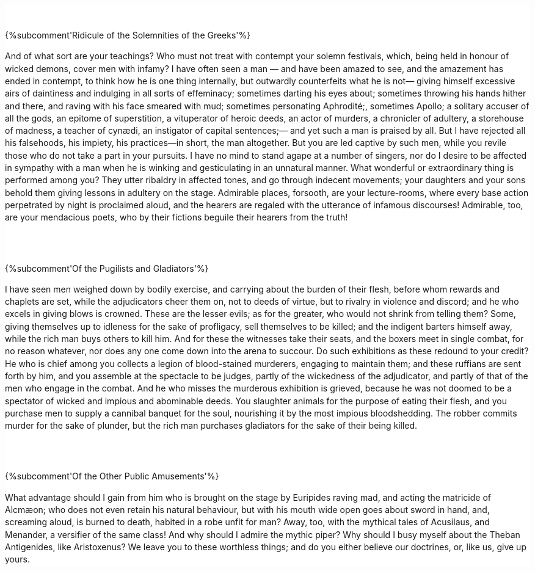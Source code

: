 ### &nbsp;

{%subcomment'Ridicule of the Solemnities of the Greeks'%}

And of what sort are your teachings? Who must not treat with contempt your solemn festivals, which, being held in honour of wicked demons, cover men with infamy? I have often seen a man — and have been amazed to see, and the amazement has ended in contempt, to think how he is one thing internally, but outwardly counterfeits what he is not— giving himself excessive airs of daintiness and indulging in all sorts of effeminacy; sometimes darting his eyes about; sometimes throwing his hands hither and there, and raving with his face smeared with mud; sometimes personating Aphrodité;, sometimes Apollo; a solitary accuser of all the gods, an epitome of superstition, a vituperator of heroic deeds, an actor of murders, a chronicler of adultery, a storehouse of madness, a teacher of cynædi, an instigator of capital sentences;— and yet such a man is praised by all. But I have rejected all his falsehoods, his impiety, his practices—in short, the man altogether. But you are led captive by such men, while you revile those who do not take a part in your pursuits. I have no mind to stand agape at a number of singers, nor do I desire to be affected in sympathy with a man when he is winking and gesticulating in an unnatural manner. What wonderful or extraordinary thing is performed among you? They utter ribaldry in affected tones, and go through indecent movements; your daughters and your sons behold them giving lessons in adultery on the stage. Admirable places, forsooth, are your lecture-rooms, where every base action perpetrated by night is proclaimed aloud, and the hearers are regaled with the utterance of infamous discourses! Admirable, too, are your mendacious poets, who by their fictions beguile their hearers from the truth!

### &nbsp;

{%subcomment'Of the Pugilists and Gladiators'%}

I have seen men weighed down by bodily exercise, and carrying about the burden of their flesh, before whom rewards and chaplets are set, while the adjudicators cheer them on, not to deeds of virtue, but to rivalry in violence and discord; and he who excels in giving blows is crowned. These are the lesser evils; as for the greater, who would not shrink from telling them? Some, giving themselves up to idleness for the sake of profligacy, sell themselves to be killed; and the indigent barters himself away, while the rich man buys others to kill him. And for these the witnesses take their seats, and the boxers meet in single combat, for no reason whatever, nor does any one come down into the arena to succour. Do such exhibitions as these redound to your credit? He who is chief among you collects a legion of blood-stained murderers, engaging to maintain them; and these ruffians are sent forth by him, and you assemble at the spectacle to be judges, partly of the wickedness of the adjudicator, and partly of that of the men who engage in the combat. And he who misses the murderous exhibition is grieved, because he was not doomed to be a spectator of wicked and impious and abominable deeds. You slaughter animals for the purpose of eating their flesh, and you purchase men to supply a cannibal banquet for the soul, nourishing it by the most impious bloodshedding. The robber commits murder for the sake of plunder, but the rich man purchases gladiators for the sake of their being killed.

### &nbsp;

{%subcomment'Of the Other Public Amusements'%}

What advantage should I gain from him who is brought on the stage by Euripides raving mad, and acting the matricide of Alcmæon; who does not even retain his natural behaviour, but with his mouth wide open goes about sword in hand, and, screaming aloud, is burned to death, habited in a robe unfit for man? Away, too, with the mythical tales of Acusilaus, and Menander, a versifier of the same class! And why should I admire the mythic piper? Why should I busy myself about the Theban Antigenides, like Aristoxenus? We leave you to these worthless things; and do you either believe our doctrines, or, like us, give up yours.
